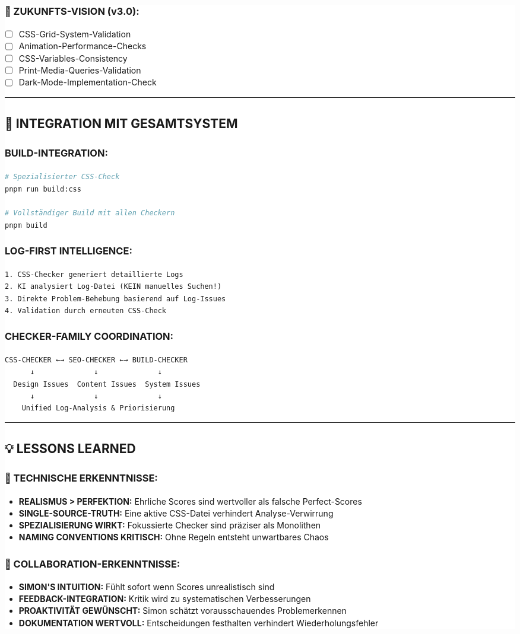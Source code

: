 ### **🚀 ZUKUNFTS-VISION (v3.0):**
- [ ] CSS-Grid-System-Validation
- [ ] Animation-Performance-Checks
- [ ] CSS-Variables-Consistency
- [ ] Print-Media-Queries-Validation
- [ ] Dark-Mode-Implementation-Check

---

## 🎯 INTEGRATION MIT GESAMTSYSTEM

### **BUILD-INTEGRATION:**
```bash
# Spezialisierter CSS-Check
pnpm run build:css

# Vollständiger Build mit allen Checkern
pnpm build
```

### **LOG-FIRST INTELLIGENCE:**
```
1. CSS-Checker generiert detaillierte Logs
2. KI analysiert Log-Datei (KEIN manuelles Suchen!)
3. Direkte Problem-Behebung basierend auf Log-Issues
4. Validation durch erneuten CSS-Check
```

### **CHECKER-FAMILY COORDINATION:**
```
CSS-CHECKER ←→ SEO-CHECKER ←→ BUILD-CHECKER
      ↓              ↓              ↓
  Design Issues  Content Issues  System Issues
      ↓              ↓              ↓
    Unified Log-Analysis & Priorisierung
```

---

## 💡 LESSONS LEARNED

### **🎯 TECHNISCHE ERKENNTNISSE:**
- **REALISMUS > PERFEKTION:** Ehrliche Scores sind wertvoller als falsche Perfect-Scores
- **SINGLE-SOURCE-TRUTH:** Eine aktive CSS-Datei verhindert Analyse-Verwirrung
- **SPEZIALISIERUNG WIRKT:** Fokussierte Checker sind präziser als Monolithen
- **NAMING CONVENTIONS KRITISCH:** Ohne Regeln entsteht unwartbares Chaos

### **🎯 COLLABORATION-ERKENNTNISSE:**
- **SIMON'S INTUITION:** Fühlt sofort wenn Scores unrealistisch sind
- **FEEDBACK-INTEGRATION:** Kritik wird zu systematischen Verbesserungen
- **PROAKTIVITÄT GEWÜNSCHT:** Simon schätzt vorausschauendes Problemerkennen
- **DOKUMENTATION WERTVOLL:** Entscheidungen festhalten verhindert Wiederholungsfehler

